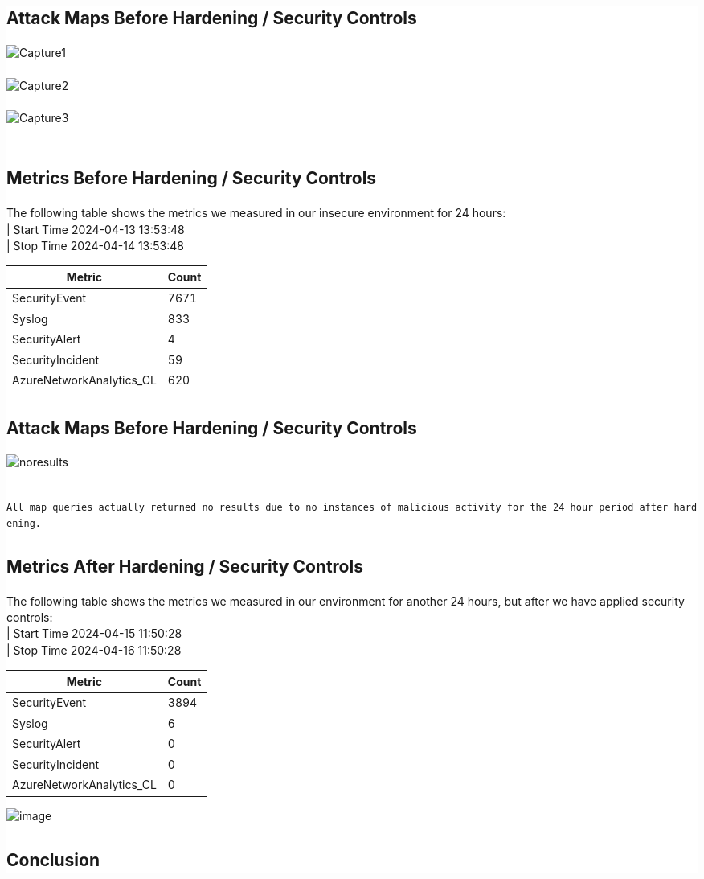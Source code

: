 ## Attack Maps Before Hardening / Security Controls
<img width="735" alt="Capture1" src="https://github.com/kphillip1/azure-soc-honeynet/assets/165929885/6201e7a7-6e1e-4759-bca5-c820e125190c">
<br><br>
<img width="593" alt="Capture2" src="https://github.com/kphillip1/azure-soc-honeynet/assets/165929885/ccefa380-5948-4dd6-b52c-f303648fb68e">
<br><br>
<img width="598" alt="Capture3" src="https://github.com/kphillip1/azure-soc-honeynet/assets/165929885/3406fac0-c152-4684-bc3a-236ff35a9eb4">
<br><br>

## Metrics Before Hardening / Security Controls

The following table shows the metrics we measured in our insecure environment for 24 hours:
<br>
| Start Time 2024-04-13 13:53:48
<br>
| Stop Time 2024-04-14 13:53:48

| Metric                   | Count
| ------------------------ | -----
| SecurityEvent            | 7671
| Syslog                   | 833
| SecurityAlert            | 4
| SecurityIncident         | 59
| AzureNetworkAnalytics_CL | 620

## Attack Maps Before Hardening / Security Controls

<img width="231" alt="noresults" src="https://github.com/kphillip1/azure-soc-honeynet/assets/165929885/031e52cf-266f-40de-a1b1-d8ff313aa746">
<br><br>

```All map queries actually returned no results due to no instances of malicious activity for the 24 hour period after hardening.```

## Metrics After Hardening / Security Controls

The following table shows the metrics we measured in our environment for another 24 hours, but after we have applied security controls:
<br>
| Start Time 2024-04-15 11:50:28
<br>
| Stop Time 2024-04-16 11:50:28

| Metric                   | Count
| ------------------------ | -----
| SecurityEvent            | 3894
| Syslog                   | 6
| SecurityAlert            | 0
| SecurityIncident         | 0
| AzureNetworkAnalytics_CL | 0

![image](https://github.com/kphillip1/azure-soc-honeynet/assets/165929885/3d5a9f41-fd9f-4e0c-bfa1-85da4b249939)


## Conclusion

```